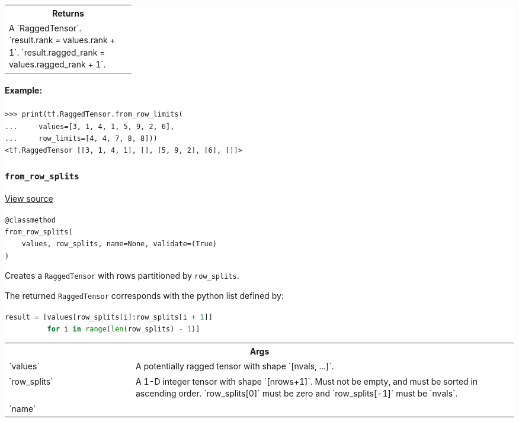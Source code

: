 


 <table class="responsive fixed orange">
<colgroup><col width="214px"><col></colgroup>
<tr><th colspan="2">Returns</th></tr>
<tr class="alt">
<td colspan="2">
A `RaggedTensor`.  `result.rank = values.rank + 1`.
`result.ragged_rank = values.ragged_rank + 1`.
</td>
</tr>

</table>


#### Example:

```
>>> print(tf.RaggedTensor.from_row_limits(
...     values=[3, 1, 4, 1, 5, 9, 2, 6],
...     row_limits=[4, 4, 7, 8, 8]))
<tf.RaggedTensor [[3, 1, 4, 1], [], [5, 9, 2], [6], []]>
```

<h3 id="from_row_splits"><code>from_row_splits</code></h3>

<a target="_blank" href="https://github.com/tensorflow/tensorflow/blob/r2.2/tensorflow/python/ops/ragged/ragged_tensor.py#L436-L497">View source</a>

<pre class="devsite-click-to-copy prettyprint lang-py tfo-signature-link">
<code>@classmethod</code>
<code>from_row_splits(
    values, row_splits, name=None, validate=(True)
)
</code></pre>

Creates a `RaggedTensor` with rows partitioned by `row_splits`.

The returned `RaggedTensor` corresponds with the python list defined by:

```python
result = [values[row_splits[i]:row_splits[i + 1]]
          for i in range(len(row_splits) - 1)]
```


 <table class="responsive fixed orange">
<colgroup><col width="214px"><col></colgroup>
<tr><th colspan="2">Args</th></tr>

<tr>
<td>
`values`
</td>
<td>
A potentially ragged tensor with shape `[nvals, ...]`.
</td>
</tr><tr>
<td>
`row_splits`
</td>
<td>
A 1-D integer tensor with shape `[nrows+1]`.  Must not be
empty, and must be sorted in ascending order.  `row_splits[0]` must be
zero and `row_splits[-1]` must be `nvals`.
</td>
</tr><tr>
<td>
`name`
</td>
